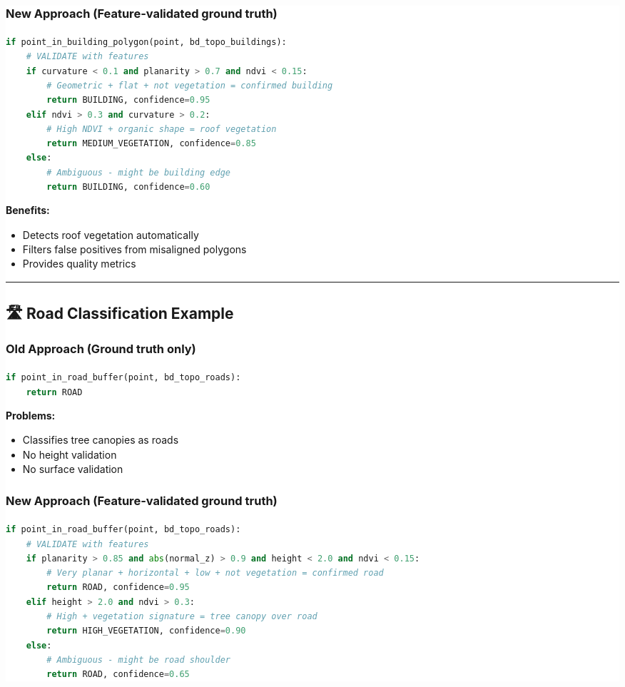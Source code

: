 ### New Approach (Feature-validated ground truth)

```python
if point_in_building_polygon(point, bd_topo_buildings):
    # VALIDATE with features
    if curvature < 0.1 and planarity > 0.7 and ndvi < 0.15:
        # Geometric + flat + not vegetation = confirmed building
        return BUILDING, confidence=0.95
    elif ndvi > 0.3 and curvature > 0.2:
        # High NDVI + organic shape = roof vegetation
        return MEDIUM_VEGETATION, confidence=0.85
    else:
        # Ambiguous - might be building edge
        return BUILDING, confidence=0.60
```

**Benefits:**

- Detects roof vegetation automatically
- Filters false positives from misaligned polygons
- Provides quality metrics

---

## 🛣️ Road Classification Example

### Old Approach (Ground truth only)

```python
if point_in_road_buffer(point, bd_topo_roads):
    return ROAD
```

**Problems:**

- Classifies tree canopies as roads
- No height validation
- No surface validation

### New Approach (Feature-validated ground truth)

```python
if point_in_road_buffer(point, bd_topo_roads):
    # VALIDATE with features
    if planarity > 0.85 and abs(normal_z) > 0.9 and height < 2.0 and ndvi < 0.15:
        # Very planar + horizontal + low + not vegetation = confirmed road
        return ROAD, confidence=0.95
    elif height > 2.0 and ndvi > 0.3:
        # High + vegetation signature = tree canopy over road
        return HIGH_VEGETATION, confidence=0.90
    else:
        # Ambiguous - might be road shoulder
        return ROAD, confidence=0.65
```
